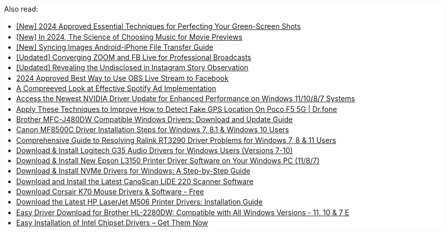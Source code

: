 

<ins class="adsbygoogle"
     style="display:block"
     data-ad-client="ca-pub-7571918770474297"
     data-ad-slot="8358498916"
     data-ad-format="auto"
     data-full-width-responsive="true"></ins>

<span class="atpl-alsoreadstyle">Also read:</span>
<div><ul>
<li><a href="https://fox-links.techidaily.com/new-2024-approved-essential-techniques-for-perfecting-your-green-screen-shots/"><u>[New] 2024 Approved  Essential Techniques for Perfecting Your Green-Screen Shots</u></a></li>
<li><a href="https://article-tips.techidaily.com/new-in-2024-the-science-of-choosing-music-for-movie-previews/"><u>[New] In 2024, The Science of Choosing Music for Movie Previews</u></a></li>
<li><a href="https://some-skills.techidaily.com/new-syncing-images-android-iphone-file-transfer-guide/"><u>[New] Syncing Images  Android-iPhone File Transfer Guide</u></a></li>
<li><a href="https://extra-information.techidaily.com/updated-converging-zoom-and-fb-live-for-professional-broadcasts/"><u>[Updated] Converging ZOOM and FB Live for Professional Broadcasts</u></a></li>
<li><a href="https://instagram-video-files.techidaily.com/updated-revealing-the-undisclosed-in-instagram-story-observation/"><u>[Updated] Revealing the Undisclosed in Instagram Story Observation</u></a></li>
<li><a href="https://video-screen-grab.techidaily.com/2024-approved-best-way-to-use-obs-live-stream-to-facebook/"><u>2024 Approved  Best Way to Use OBS Live Stream to Facebook</u></a></li>
<li><a href="https://extra-lessons.techidaily.com/a-compreeved-look-at-effective-spotify-ad-implementation/"><u>A Compreeved Look at Effective Spotify Ad Implementation</u></a></li>
<li><a href="https://win-dash.techidaily.com/access-the-newest-nvidia-driver-update-for-enhanced-performance-on-windows-111087-systems/"><u>Access the Newest NVIDIA Driver Update for Enhanced Performance on Windows 11/10/8/7 Systems</u></a></li>
<li><a href="https://fake-location.techidaily.com/apply-these-techniques-to-improve-how-to-detect-fake-gps-location-on-poco-f5-5g-drfone-by-drfone-virtual-android/"><u>Apply These Techniques to Improve How to Detect Fake GPS Location On Poco F5 5G | Dr.fone</u></a></li>
<li><a href="https://win-amazing.techidaily.com/brother-mfc-j480dw-compatible-windows-drivers-download-and-update-guide/"><u>Brother MFC-J480DW Compatible Windows Drivers: Download and Update Guide</u></a></li>
<li><a href="https://win-dash.techidaily.com/canon-mf8500c-driver-installation-steps-for-windows-7-81-and-windows-10-users/"><u>Canon MF8500C Driver Installation Steps for Windows 7, 8.1 & Windows 10 Users</u></a></li>
<li><a href="https://win-dash.techidaily.com/comprehensive-guide-to-resolving-ralink-rt3290-driver-problems-for-windows-7-8-and-11-users/"><u>Comprehensive Guide to Resolving Ralink RT3290 Driver Problems for Windows 7, 8 & 11 Users</u></a></li>
<li><a href="https://win-dash.techidaily.com/download-and-install-logitech-g35-audio-drivers-for-windows-users-versions-7-10/"><u>Download & Install Logitech G35 Audio Drivers for Windows Users (Versions 7-10)</u></a></li>
<li><a href="https://win-dash.techidaily.com/download-and-install-new-epson-l3150-printer-driver-software-on-your-windows-pc-1187/"><u>Download & Install New Epson L3150 Printer Driver Software on Your Windows PC (11/8/7)</u></a></li>
<li><a href="https://win-dash.techidaily.com/download-and-install-nvme-drivers-for-windows-a-step-by-step-guide/"><u>Download & Install NVMe Drivers for Windows: A Step-by-Step Guide</u></a></li>
<li><a href="https://win-dash.techidaily.com/download-and-install-the-latest-canoscan-lide-220-scanner-software/"><u>Download and Install the Latest CanoScan LiDE 220 Scanner Software</u></a></li>
<li><a href="https://win-dash.techidaily.com/download-corsair-k70-mouse-drivers-and-software-free/"><u>Download Corsair K70 Mouse Drivers & Software - Free</u></a></li>
<li><a href="https://win-dash.techidaily.com/download-the-latest-hp-laserjet-m506-printer-drivers-installation-guide/"><u>Download the Latest HP LaserJet M506 Printer Drivers: Installation Guide</u></a></li>
<li><a href="https://win-dash.techidaily.com/easy-driver-download-for-brother-hl-2280dw-compatible-with-all-windows-versions-11-10-and-7-e/"><u>Easy Driver Download for Brother HL-2280DW: Compatible with All Windows Versions - 11, 10 & 7 E</u></a></li>
<li><a href="https://win-dash.techidaily.com/easy-installation-of-intel-chipset-drivers-get-them-now/"><u>Easy Installation of Intel Chipset Drivers – Get Them Now</u></a></li>
